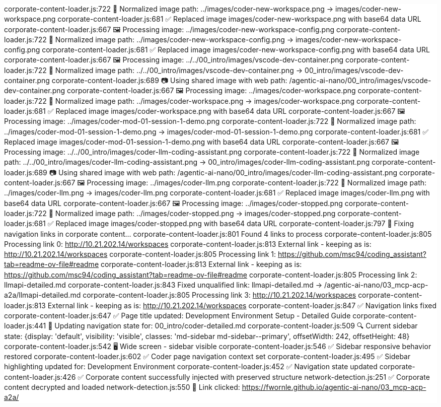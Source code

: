 corporate-content-loader.js:722 📁 Normalized image path: ../images/coder-new-workspace.png -> images/coder-new-workspace.png
corporate-content-loader.js:681 ✅ Replaced image images/coder-new-workspace.png with base64 data URL
corporate-content-loader.js:667 🖼️ Processing image: ../images/coder-new-workspace-config.png
corporate-content-loader.js:722 📁 Normalized image path: ../images/coder-new-workspace-config.png -> images/coder-new-workspace-config.png
corporate-content-loader.js:681 ✅ Replaced image images/coder-new-workspace-config.png with base64 data URL
corporate-content-loader.js:667 🖼️ Processing image: ../../00_intro/images/vscode-dev-container.png
corporate-content-loader.js:722 📁 Normalized image path: ../../00_intro/images/vscode-dev-container.png -> 00_intro/images/vscode-dev-container.png
corporate-content-loader.js:689 📷 Using shared image with web path: /agentic-ai-nano/00_intro/images/vscode-dev-container.png
corporate-content-loader.js:667 🖼️ Processing image: ../images/coder-workspace.png
corporate-content-loader.js:722 📁 Normalized image path: ../images/coder-workspace.png -> images/coder-workspace.png
corporate-content-loader.js:681 ✅ Replaced image images/coder-workspace.png with base64 data URL
corporate-content-loader.js:667 🖼️ Processing image: ../images/coder-mod-01-session-1-demo.png
corporate-content-loader.js:722 📁 Normalized image path: ../images/coder-mod-01-session-1-demo.png -> images/coder-mod-01-session-1-demo.png
corporate-content-loader.js:681 ✅ Replaced image images/coder-mod-01-session-1-demo.png with base64 data URL
corporate-content-loader.js:667 🖼️ Processing image: ../../00_intro/images/coder-llm-coding-assistant.png
corporate-content-loader.js:722 📁 Normalized image path: ../../00_intro/images/coder-llm-coding-assistant.png -> 00_intro/images/coder-llm-coding-assistant.png
corporate-content-loader.js:689 📷 Using shared image with web path: /agentic-ai-nano/00_intro/images/coder-llm-coding-assistant.png
corporate-content-loader.js:667 🖼️ Processing image: ../images/coder-llm.png
corporate-content-loader.js:722 📁 Normalized image path: ../images/coder-llm.png -> images/coder-llm.png
corporate-content-loader.js:681 ✅ Replaced image images/coder-llm.png with base64 data URL
corporate-content-loader.js:667 🖼️ Processing image: ../images/coder-stopped.png
corporate-content-loader.js:722 📁 Normalized image path: ../images/coder-stopped.png -> images/coder-stopped.png
corporate-content-loader.js:681 ✅ Replaced image images/coder-stopped.png with base64 data URL
corporate-content-loader.js:797 🔧 Fixing navigation links in corporate content...
corporate-content-loader.js:801 Found 4 links to process
corporate-content-loader.js:805 Processing link 0: http://10.21.202.14/workspaces
corporate-content-loader.js:813   External link - keeping as is: http://10.21.202.14/workspaces
corporate-content-loader.js:805 Processing link 1: https://github.com/msc94/coding_assistant?tab=readme-ov-file#readme
corporate-content-loader.js:813   External link - keeping as is: https://github.com/msc94/coding_assistant?tab=readme-ov-file#readme
corporate-content-loader.js:805 Processing link 2: llmapi-detailed.md
corporate-content-loader.js:843   Fixed unqualified link: llmapi-detailed.md -> /agentic-ai-nano/03_mcp-acp-a2a/llmapi-detailed.md
corporate-content-loader.js:805 Processing link 3: http://10.21.202.14/workspaces
corporate-content-loader.js:813   External link - keeping as is: http://10.21.202.14/workspaces
corporate-content-loader.js:847 ✅ Navigation links fixed
corporate-content-loader.js:647 ✅ Page title updated: Development Environment Setup - Detailed Guide
corporate-content-loader.js:441 🔄 Updating navigation state for: 00_intro/coder-detailed.md
corporate-content-loader.js:509 🔍 Current sidebar state: {display: 'default', visibility: 'visible', classes: 'md-sidebar md-sidebar--primary', offsetWidth: 242, offsetHeight: 48}
corporate-content-loader.js:542 🖥️ Wide screen - sidebar visible
corporate-content-loader.js:546 ✅ Sidebar responsive behavior restored
corporate-content-loader.js:602 ✅ Coder page navigation context set
corporate-content-loader.js:495 ✅ Sidebar highlighting updated for: Development Environment
corporate-content-loader.js:452 ✅ Navigation state updated
corporate-content-loader.js:426 ✅ Corporate content successfully injected with preserved structure
network-detection.js:251 ✅ Corporate content decrypted and loaded
network-detection.js:550 🔗 Link clicked: https://fwornle.github.io/agentic-ai-nano/03_mcp-acp-a2a/